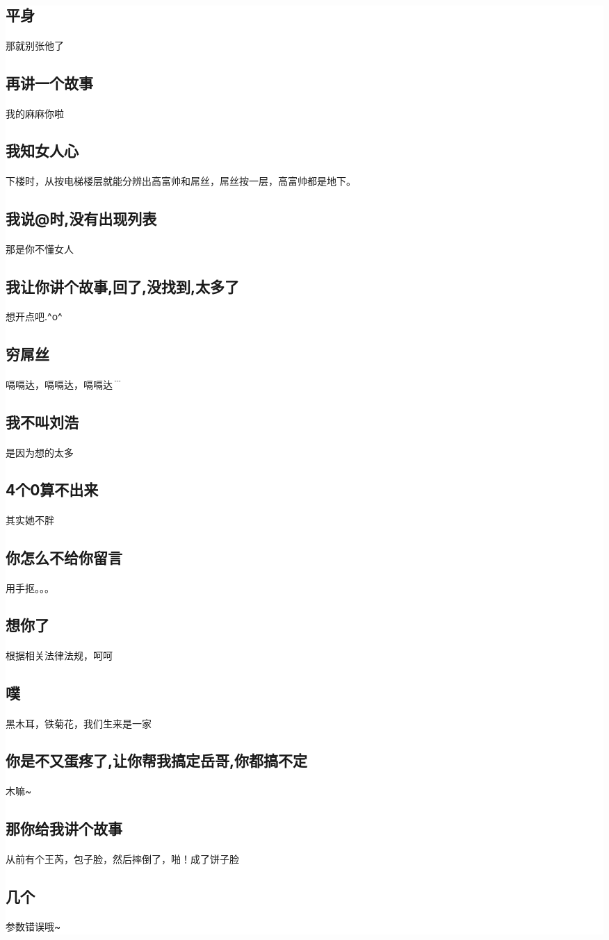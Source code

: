 ## 平身
那就别张他了

## 再讲一个故事
我的麻麻你啦

## 我知女人心
下楼时，从按电梯楼层就能分辨出高富帅和屌丝，屌丝按一层，高富帅都是地下。

## 我说@时,没有出现列表
那是你不懂女人

## 我让你讲个故事,回了,没找到,太多了
想开点吧.^o^

## 穷屌丝
嗝嗝达，嗝嗝达，嗝嗝达﹉

## 我不叫刘浩
是因为想的太多

## 4个0算不出来
其实她不胖

## 你怎么不给你留言
用手抠。。。

## 想你了
根据相关法律法规，呵呵

## 噗
黑木耳，铁菊花，我们生来是一家

## 你是不又蛋疼了,让你帮我搞定岳哥,你都搞不定
木嘛~

## 那你给我讲个故事
从前有个王芮，包子脸，然后摔倒了，啪！成了饼子脸

## 几个
参数错误哦~
